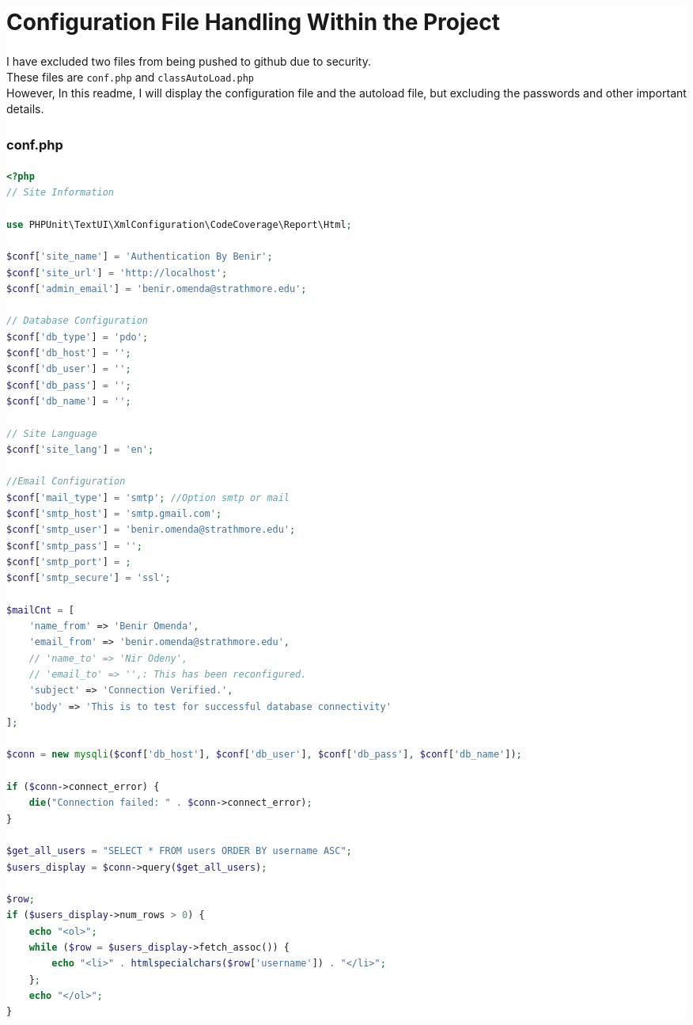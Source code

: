 # Configuration File Handling Within the Project

I have excluded two files from being pushed to github due to security.<br>
These files are `conf.php` and `classAutoLoad.php`<br>
However, In this readme, I will display the configuration file and the autoload file, but excluding the passwords and other important details.

### conf.php

```php
<?php
// Site Information

use PHPUnit\TextUI\XmlConfiguration\CodeCoverage\Report\Html;

$conf['site_name'] = 'Authentication By Benir';
$conf['site_url'] = 'http://localhost';
$conf['admin_email'] = 'benir.omenda@strathmore.edu';

// Database Configuration
$conf['db_type'] = 'pdo';
$conf['db_host'] = '';
$conf['db_user'] = '';
$conf['db_pass'] = '';
$conf['db_name'] = '';

// Site Language
$conf['site_lang'] = 'en';

//Email Configuration
$conf['mail_type'] = 'smtp'; //Option smtp or mail
$conf['smtp_host'] = 'smtp.gmail.com';
$conf['smtp_user'] = 'benir.omenda@strathmore.edu';
$conf['smtp_pass'] = '';
$conf['smtp_port'] = ;
$conf['smtp_secure'] = 'ssl';

$mailCnt = [
    'name_from' => 'Benir Omenda',
    'email_from' => 'benir.omenda@strathmore.edu',
    // 'name_to' => 'Nir Odeny',
    // 'email_to' => '',: This has been reconfigured.
    'subject' => 'Connection Verified.',
    'body' => 'This is to test for successful database connectivity'
];

$conn = new mysqli($conf['db_host'], $conf['db_user'], $conf['db_pass'], $conf['db_name']);

if ($conn->connect_error) {
    die("Connection failed: " . $conn->connect_error);
}

$get_all_users = "SELECT * FROM users ORDER BY username ASC";
$users_display = $conn->query($get_all_users);

$row;
if ($users_display->num_rows > 0) {
    echo "<ol>";
    while ($row = $users_display->fetch_assoc()) {
        echo "<li>" . htmlspecialchars($row['username']) . "</li>";
    };
    echo "</ol>";
}
```